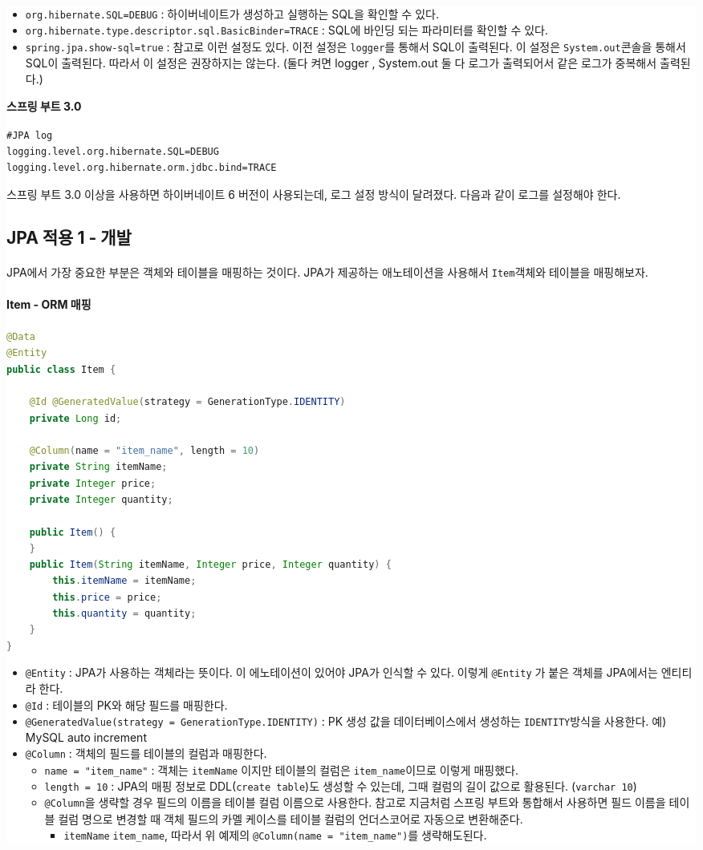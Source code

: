 - `org.hibernate.SQL=DEBUG` : 하이버네이트가 생성하고 실행하는 SQL을 확인할 수 있다.
- `org.hibernate.type.descriptor.sql.BasicBinder=TRACE` : SQL에 바인딩 되는 파라미터를 확인할 수 있다.
- `spring.jpa.show-sql=true` : 참고로 이런 설정도 있다. 이전 설정은 `logger`를 통해서 SQL이 출력된다. 이 설정은 `System.out`콘솔을 통해서 SQL이 출력된다. 따라서 이 설정은 권장하지는 않는다. (둘다 켜면 logger , System.out 둘 다 로그가 출력되어서 같은 로그가 중복해서 출력된다.)

**스프링 부트 3.0**
```properties
#JPA log 
logging.level.org.hibernate.SQL=DEBUG
logging.level.org.hibernate.orm.jdbc.bind=TRACE
```

스프링 부트 3.0 이상을 사용하면 하이버네이트 6 버전이 사용되는데, 로그 설정 방식이 달려졌다. 다음과 같이 로그를 설정해야 한다.

## JPA 적용 1 - 개발

JPA에서 가장 중요한 부분은 객체와 테이블을 매핑하는 것이다. JPA가 제공하는 애노테이션을 사용해서 `Item`객체와 테이블을 매핑해보자.


#### Item - ORM 매핑 

```java
@Data  
@Entity  
public class Item {  
  
    @Id @GeneratedValue(strategy = GenerationType.IDENTITY)  
    private Long id;  
  
    @Column(name = "item_name", length = 10)  
    private String itemName;  
    private Integer price;  
    private Integer quantity;  
  
    public Item() {  
    }  
    public Item(String itemName, Integer price, Integer quantity) {  
        this.itemName = itemName;  
        this.price = price;  
        this.quantity = quantity;  
    }  
}
```

- `@Entity` : JPA가 사용하는 객체라는 뜻이다. 이 에노테이션이 있어야 JPA가 인식할 수 있다. 이렇게 `@Entity` 가 붙은 객체를 JPA에서는 엔티티라 한다.
- `@Id` : 테이블의 PK와 해당 필드를 매핑한다.
- `@GeneratedValue(strategy = GenerationType.IDENTITY)` : PK 생성 값을 데이터베이스에서 생성하는 `IDENTITY`방식을 사용한다. 예) MySQL auto increment
- `@Column` : 객체의 필드를 테이블의 컬럼과 매핑한다.
	- `name = "item_name"` : 객체는 `itemName` 이지만 테이블의 컬럼은 `item_name`이므로 이렇게 매핑했다.
	- `length = 10` : JPA의 매핑 정보로 DDL(`create table`)도 생성할 수 있는데, 그때 컬럼의 길이 값으로 활용된다. (`varchar 10`)
	- `@Column`을 생략할 경우 필드의 이름을 테이블 컬럼 이름으로 사용한다. 참고로 지금처럼 스프링 부트와 통합해서 사용하면 필드 이름을 테이블 컬럼 명으로 변경할 때 객체 필드의 카멜 케이스를 테이블 컬럼의 언더스코어로 자동으로 변환해준다.
		- `itemName` `item_name`, 따라서 위 예제의 `@Column(name = "item_name")`를 생략해도된다.
